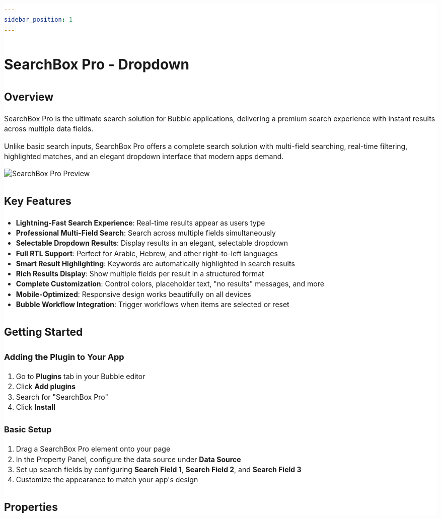 ```yaml
---
sidebar_position: 1
---
```


# SearchBox Pro - Dropdown

## Overview

SearchBox Pro is the ultimate search solution for Bubble applications, delivering a premium search experience with instant results across multiple data fields.

Unlike basic search inputs, SearchBox Pro offers a complete search solution with multi-field searching, real-time filtering, highlighted matches, and an elegant dropdown interface that modern apps demand.

![SearchBox Pro Preview](https://example.com/searchbox-pro-preview.png)

## Key Features

- **Lightning-Fast Search Experience**: Real-time results appear as users type
- **Professional Multi-Field Search**: Search across multiple fields simultaneously
- **Selectable Dropdown Results**: Display results in an elegant, selectable dropdown
- **Full RTL Support**: Perfect for Arabic, Hebrew, and other right-to-left languages
- **Smart Result Highlighting**: Keywords are automatically highlighted in search results
- **Rich Results Display**: Show multiple fields per result in a structured format
- **Complete Customization**: Control colors, placeholder text, "no results" messages, and more
- **Mobile-Optimized**: Responsive design works beautifully on all devices
- **Bubble Workflow Integration**: Trigger workflows when items are selected or reset

## Getting Started

### Adding the Plugin to Your App

1. Go to **Plugins** tab in your Bubble editor
2. Click **Add plugins**
3. Search for "SearchBox Pro"
4. Click **Install**

### Basic Setup

1. Drag a SearchBox Pro element onto your page
2. In the Property Panel, configure the data source under **Data Source**
3. Set up search fields by configuring **Search Field 1**, **Search Field 2**, and **Search Field 3**
4. Customize the appearance to match your app's design

## Properties
